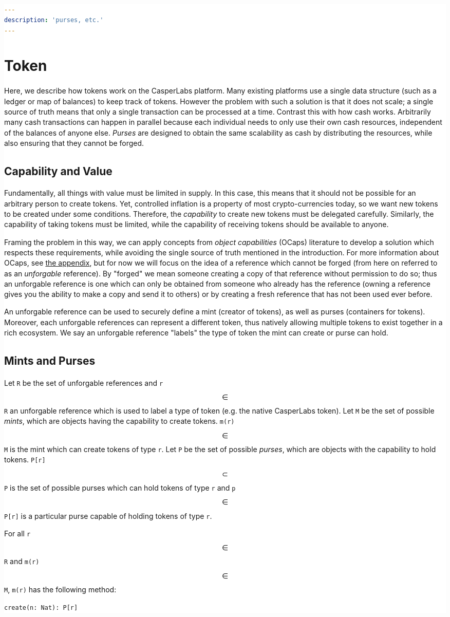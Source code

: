```yaml
---
description: 'purses, etc.'
---
```


# Token

Here, we describe how tokens work on the CasperLabs platform. Many existing platforms use a single data structure \(such as a ledger or map of balances\) to keep track of tokens. However the problem with such a solution is that it does not scale; a single source of truth means that only a single transaction can be processed at a time. Contrast this with how cash works. Arbitrarily many cash transactions can happen in parallel because each individual needs to only use their own cash resources, independent of the balances of anyone else. _Purses_ are designed to obtain the same scalability as cash by distributing the resources, while also ensuring that they cannot be forged.

## Capability and Value

Fundamentally, all things with value must be limited in supply. In this case, this means that it should not be possible for an arbitrary person to create tokens. Yet, controlled inflation is a property of most crypto-currencies today, so we want new tokens to be created under some conditions. Therefore, the _capability_ to create new tokens must be delegated carefully. Similarly, the capability of taking tokens must be limited, while the capability of receiving tokens should be available to anyone.

Framing the problem in this way, we can apply concepts from _object capabilities_ \(OCaps\) literature to develop a solution which respects these requirements, while avoiding the single source of truth mentioned in the introduction. For more information about OCaps, see [the appendix](), but for now we will focus on the idea of a reference which cannot be forged \(from here on referred to as an _unforgable_ reference\). By "forged" we mean someone creating a copy of that reference without permission to do so; thus an unforgable reference is one which can only be obtained from someone who already has the reference \(owning a reference gives you the ability to make a copy and send it to others\) or by creating a fresh reference that has not been used ever before.

An unforgable reference can be used to securely define a mint \(creator of tokens\), as well as purses \(containers for tokens\). Moreover, each unforgable references can represent a different token, thus natively allowing multiple tokens to exist together in a rich ecosystem. We say an unforgable reference "labels" the type of token the mint can create or purse can hold.

## Mints and Purses

Let `R` be the set of unforgable references and `r` $$\in$$ `R` an unforgable reference which is used to label a type of token \(e.g. the native CasperLabs token\). Let `M` be the set of possible _mints_, which are objects having the capability to create tokens. `m(r)` $$\in$$ `M` is the mint which can create tokens of type `r`. Let `P` be the set of possible _purses_, which are objects with the capability to hold tokens. `P[r]` $$\subset$$ `P` is the set of possible purses which can hold tokens of type `r` and `p` $$\in$$ `P[r]` is a particular purse capable of holding tokens of type `r`.

For all `r` $$\in$$ `R` and `m(r)` $$\in$$ `M`, `m(r)` has the following method:

```text
create(n: Nat): P[r]
```
